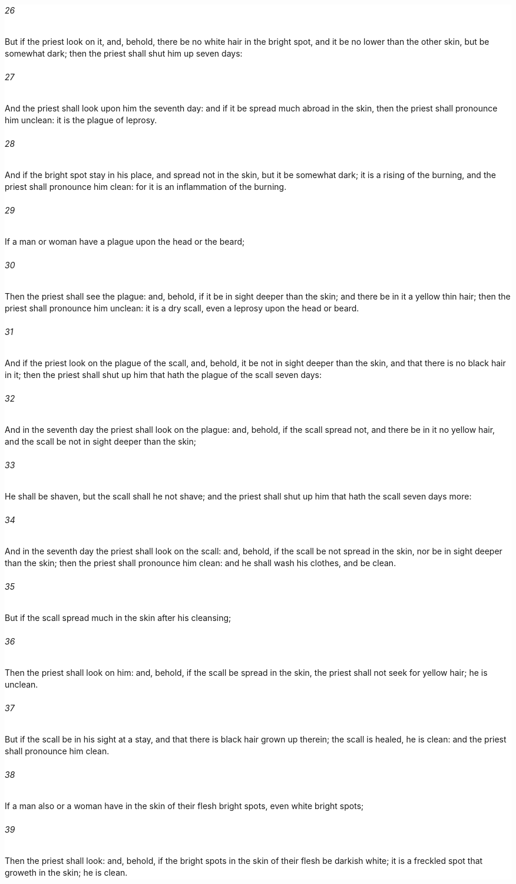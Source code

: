 ###### 26 
But if the priest look on it, and, behold, there be no white hair in the bright spot, and it be no lower than the other skin, but be somewhat dark; then the priest shall shut him up seven days: 

###### 27 
And the priest shall look upon him the seventh day: and if it be spread much abroad in the skin, then the priest shall pronounce him unclean: it is the plague of leprosy. 

###### 28 
And if the bright spot stay in his place, and spread not in the skin, but it be somewhat dark; it is a rising of the burning, and the priest shall pronounce him clean: for it is an inflammation of the burning. 

###### 29 
If a man or woman have a plague upon the head or the beard; 

###### 30 
Then the priest shall see the plague: and, behold, if it be in sight deeper than the skin; and there be in it a yellow thin hair; then the priest shall pronounce him unclean: it is a dry scall, even a leprosy upon the head or beard. 

###### 31 
And if the priest look on the plague of the scall, and, behold, it be not in sight deeper than the skin, and that there is no black hair in it; then the priest shall shut up him that hath the plague of the scall seven days: 

###### 32 
And in the seventh day the priest shall look on the plague: and, behold, if the scall spread not, and there be in it no yellow hair, and the scall be not in sight deeper than the skin; 

###### 33 
He shall be shaven, but the scall shall he not shave; and the priest shall shut up him that hath the scall seven days more: 

###### 34 
And in the seventh day the priest shall look on the scall: and, behold, if the scall be not spread in the skin, nor be in sight deeper than the skin; then the priest shall pronounce him clean: and he shall wash his clothes, and be clean. 

###### 35 
But if the scall spread much in the skin after his cleansing; 

###### 36 
Then the priest shall look on him: and, behold, if the scall be spread in the skin, the priest shall not seek for yellow hair; he is unclean. 

###### 37 
But if the scall be in his sight at a stay, and that there is black hair grown up therein; the scall is healed, he is clean: and the priest shall pronounce him clean. 

###### 38 
If a man also or a woman have in the skin of their flesh bright spots, even white bright spots; 

###### 39 
Then the priest shall look: and, behold, if the bright spots in the skin of their flesh be darkish white; it is a freckled spot that groweth in the skin; he is clean. 
